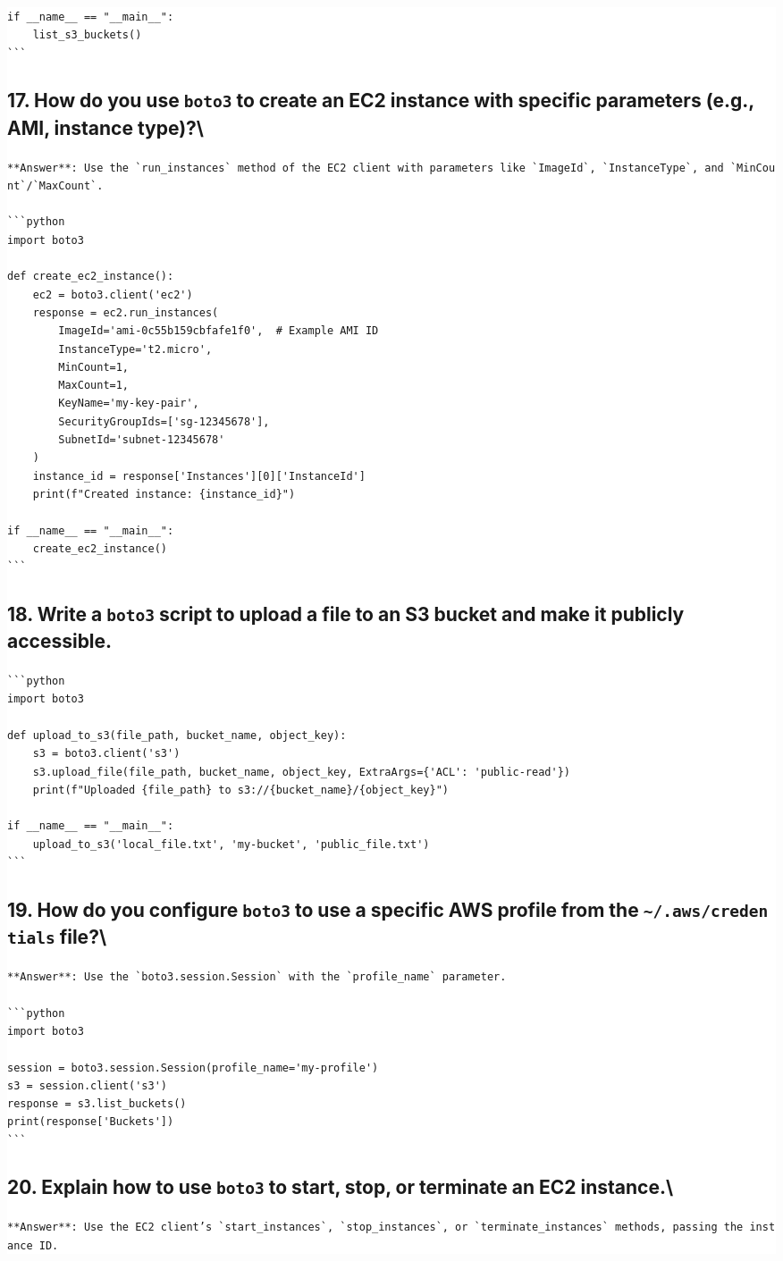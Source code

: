     if __name__ == "__main__":
        list_s3_buckets()
    ```
## 17. **How do you use** `boto3` **to create an EC2 instance with specific parameters (e.g., AMI, instance type)?**\
    **Answer**: Use the `run_instances` method of the EC2 client with parameters like `ImageId`, `InstanceType`, and `MinCount`/`MaxCount`.

    ```python
    import boto3
    
    def create_ec2_instance():
        ec2 = boto3.client('ec2')
        response = ec2.run_instances(
            ImageId='ami-0c55b159cbfafe1f0',  # Example AMI ID
            InstanceType='t2.micro',
            MinCount=1,
            MaxCount=1,
            KeyName='my-key-pair',
            SecurityGroupIds=['sg-12345678'],
            SubnetId='subnet-12345678'
        )
        instance_id = response['Instances'][0]['InstanceId']
        print(f"Created instance: {instance_id}")
    
    if __name__ == "__main__":
        create_ec2_instance()
    ```
## 18. **Write a** `boto3` **script to upload a file to an S3 bucket and make it publicly accessible.**

    ```python
    import boto3
    
    def upload_to_s3(file_path, bucket_name, object_key):
        s3 = boto3.client('s3')
        s3.upload_file(file_path, bucket_name, object_key, ExtraArgs={'ACL': 'public-read'})
        print(f"Uploaded {file_path} to s3://{bucket_name}/{object_key}")
    
    if __name__ == "__main__":
        upload_to_s3('local_file.txt', 'my-bucket', 'public_file.txt')
    ```
## 19. **How do you configure** `boto3` **to use a specific AWS profile from the** `~/.aws/credentials` **file?**\
    **Answer**: Use the `boto3.session.Session` with the `profile_name` parameter.

    ```python
    import boto3
    
    session = boto3.session.Session(profile_name='my-profile')
    s3 = session.client('s3')
    response = s3.list_buckets()
    print(response['Buckets'])
    ```
## 20. **Explain how to use** `boto3` **to start, stop, or terminate an EC2 instance.**\
    **Answer**: Use the EC2 client’s `start_instances`, `stop_instances`, or `terminate_instances` methods, passing the instance ID.
